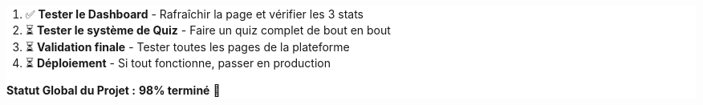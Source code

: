 1. ✅ **Tester le Dashboard** - Rafraîchir la page et vérifier les 3 stats
2. ⏳ **Tester le système de Quiz** - Faire un quiz complet de bout en bout
3. ⏳ **Validation finale** - Tester toutes les pages de la plateforme
4. ⏳ **Déploiement** - Si tout fonctionne, passer en production

**Statut Global du Projet :** **98% terminé** 🎯
